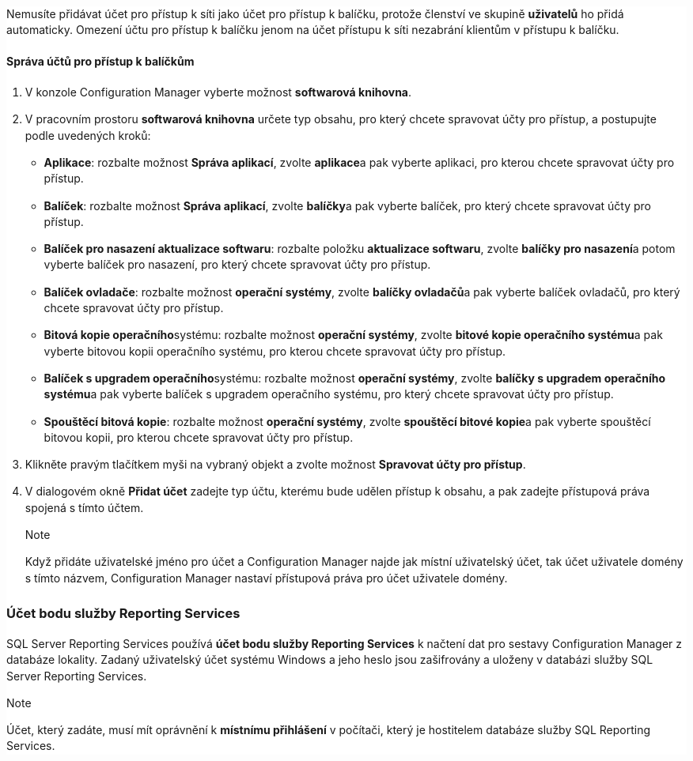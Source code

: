 Nemusíte přidávat účet pro přístup k síti jako účet pro přístup k balíčku, protože členství ve skupině **uživatelů** ho přidá automaticky. Omezení účtu pro přístup k balíčku jenom na účet přístupu k síti nezabrání klientům v přístupu k balíčku.  

#### <a name="manage-package-access-accounts"></a>Správa účtů pro přístup k balíčkům  

1.  V konzole Configuration Manager vyberte možnost **softwarová knihovna**.  

2.  V pracovním prostoru **softwarová knihovna** určete typ obsahu, pro který chcete spravovat účty pro přístup, a postupujte podle uvedených kroků:  

    - **Aplikace**: rozbalte možnost **Správa aplikací**, zvolte **aplikace**a pak vyberte aplikaci, pro kterou chcete spravovat účty pro přístup.  

    - **Balíček**: rozbalte možnost **Správa aplikací**, zvolte **balíčky**a pak vyberte balíček, pro který chcete spravovat účty pro přístup.  

    - **Balíček pro nasazení aktualizace softwaru**: rozbalte položku **aktualizace softwaru**, zvolte **balíčky pro nasazení**a potom vyberte balíček pro nasazení, pro který chcete spravovat účty pro přístup.  

    - **Balíček ovladače**: rozbalte možnost **operační systémy**, zvolte **balíčky ovladačů**a pak vyberte balíček ovladačů, pro který chcete spravovat účty pro přístup.  

    - **Bitová kopie operačního**systému: rozbalte možnost **operační systémy**, zvolte **bitové kopie operačního systému**a pak vyberte bitovou kopii operačního systému, pro kterou chcete spravovat účty pro přístup.  

    - **Balíček s upgradem operačního**systému: rozbalte možnost **operační systémy**, zvolte **balíčky s upgradem operačního systému**a pak vyberte balíček s upgradem operačního systému, pro který chcete spravovat účty pro přístup.  

    - **Spouštěcí bitová kopie**: rozbalte možnost **operační systémy**, zvolte **spouštěcí bitové kopie**a pak vyberte spouštěcí bitovou kopii, pro kterou chcete spravovat účty pro přístup.  

3.  Klikněte pravým tlačítkem myši na vybraný objekt a zvolte možnost **Spravovat účty pro přístup**.  

4.  V dialogovém okně **Přidat účet** zadejte typ účtu, kterému bude udělen přístup k obsahu, a pak zadejte přístupová práva spojená s tímto účtem.  

    > [!NOTE]  
    > Když přidáte uživatelské jméno pro účet a Configuration Manager najde jak místní uživatelský účet, tak účet uživatele domény s tímto názvem, Configuration Manager nastaví přístupová práva pro účet uživatele domény.  


### <a name="reporting-services-point-account"></a>Účet bodu služby Reporting Services  
 
SQL Server Reporting Services používá **účet bodu služby Reporting Services** k načtení dat pro sestavy Configuration Manager z databáze lokality. Zadaný uživatelský účet systému Windows a jeho heslo jsou zašifrovány a uloženy v databázi služby SQL Server Reporting Services.  

> [!NOTE]  
> Účet, který zadáte, musí mít oprávnění k **místnímu přihlášení** v počítači, který je hostitelem databáze služby SQL Reporting Services.
